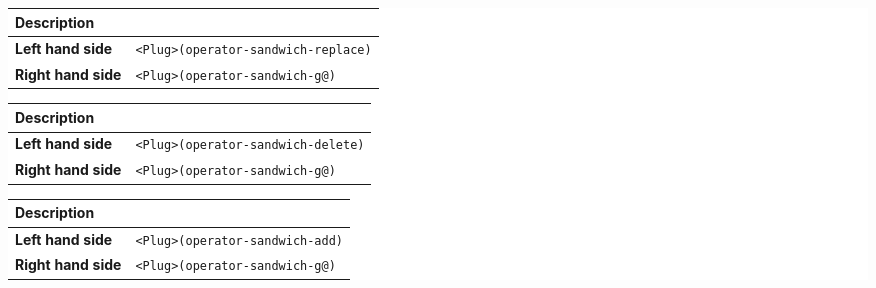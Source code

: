 | **Description** | |
| :---- | :---- |
| **Left hand side** | <code>&lt;Plug&gt;(operator-sandwich-replace)</code> |
| **Right hand side** | <code>&lt;Plug&gt;(operator-sandwich-g@)</code> |

| **Description** | |
| :---- | :---- |
| **Left hand side** | <code>&lt;Plug&gt;(operator-sandwich-delete)</code> |
| **Right hand side** | <code>&lt;Plug&gt;(operator-sandwich-g@)</code> |

| **Description** | |
| :---- | :---- |
| **Left hand side** | <code>&lt;Plug&gt;(operator-sandwich-add)</code> |
| **Right hand side** | <code>&lt;Plug&gt;(operator-sandwich-g@)</code> |

